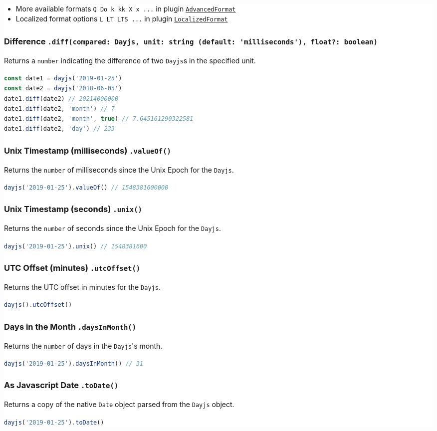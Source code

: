 - More available formats `Q Do k kk X x ...` in plugin [`AdvancedFormat`](./Plugin.md#advancedformat)
- Localized format options `L LT LTS ...` in plugin [`LocalizedFormat`](./Plugin.md#localizedFormat)

### Difference `.diff(compared: Dayjs, unit: string (default: 'milliseconds'), float?: boolean)`

Returns a `number` indicating the difference of two `Dayjs`s in the specified unit.

```js
const date1 = dayjs('2019-01-25')
const date2 = dayjs('2018-06-05')
date1.diff(date2) // 20214000000
date1.diff(date2, 'month') // 7
date1.diff(date2, 'month', true) // 7.645161290322581
date1.diff(date2, 'day') // 233
```

### Unix Timestamp (milliseconds) `.valueOf()`

Returns the `number` of milliseconds since the Unix Epoch for the `Dayjs`.

```js
dayjs('2019-01-25').valueOf() // 1548381600000
```

### Unix Timestamp (seconds) `.unix()`

Returns the `number` of seconds since the Unix Epoch for the `Dayjs`.

```js
dayjs('2019-01-25').unix() // 1548381600
```

### UTC Offset (minutes) `.utcOffset()`

Returns the UTC offset in minutes for the `Dayjs`.

```js
dayjs().utcOffset()
```

### Days in the Month `.daysInMonth()`

Returns the `number` of days in the `Dayjs`'s month.

```js
dayjs('2019-01-25').daysInMonth() // 31
```

### As Javascript Date `.toDate()`

Returns a copy of the native `Date` object parsed from the `Dayjs` object.

```js
dayjs('2019-01-25').toDate()
```
